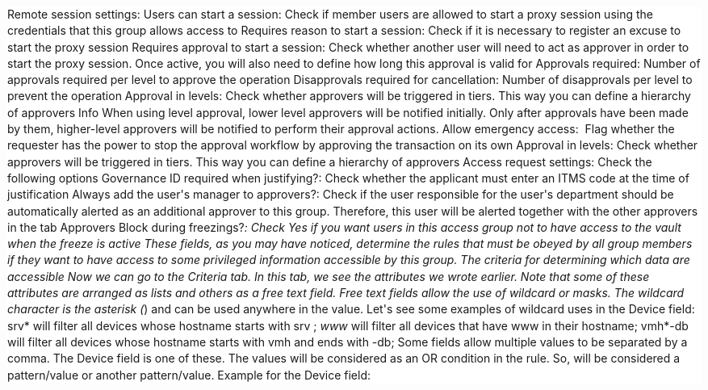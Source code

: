 Remote session settings:
Users can start a session:
 Check if member users are allowed to start a proxy session using the credentials that this group allows access to
Requires reason to start a session:
 Check if it is necessary to register an excuse to start the proxy session
Requires approval to start a session:
 Check whether another user will need to act as approver in order to start the proxy session. Once active, you will also need to define how long this approval is valid for
Approvals required:
 Number of approvals required per level to approve the operation
Disapprovals required for cancellation:
 Number of disapprovals per level to prevent the operation
Approval in levels:
 Check whether approvers will be triggered in tiers. This way you can define a hierarchy of approvers
Info
When using level approval, lower level approvers will be notified initially. Only after approvals have been made by them, higher-level approvers will be notified to perform their approval actions.
Allow emergency access: 
Flag whether the requester has the power to stop the approval workflow by approving the transaction on its own
Approval in levels:
 Check whether approvers will be triggered in tiers. This way you can define a hierarchy of approvers
Access request settings:
 Check the following options
Governance ID required when justifying?:
 Check whether the applicant must enter an ITMS code at the time of justification
Always add the user's manager to approvers?:
 Check if the user responsible for the user's department should be automatically alerted as an additional approver to this group. Therefore, this user will be alerted together with the other approvers in the tab 
Approvers
Block during freezings?*:
 Check 
Yes
 if you want users in this access group not to have access to the vault when the freeze is active
These fields, as you may have noticed, determine the rules that must be obeyed by all group members if they want to have access to some privileged information accessible by this group.
The criteria for determining which data are accessible
Now we can go to the 
Criteria
 tab. In this tab, we see the attributes we wrote earlier. Note that some of these attributes are arranged as lists and others as a free text field. Free text fields allow the use of wildcard or masks.
The wildcard character is the asterisk (*) and can be used anywhere in the value. Let's see some examples of wildcard uses in the Device field:
srv*
will filter all devices whose hostname starts with 
srv
;
*www*
will filter all devices that have 
www
 in their hostname;
vmh*-db
will filter all devices whose hostname starts with vmh and ends with -db;
Some fields allow multiple values to be separated by a comma. The 
Device
 field is one of these. The values will be considered as an OR condition in the rule. So, will be considered a pattern/value or another pattern/value. Example for the 
Device
 field: